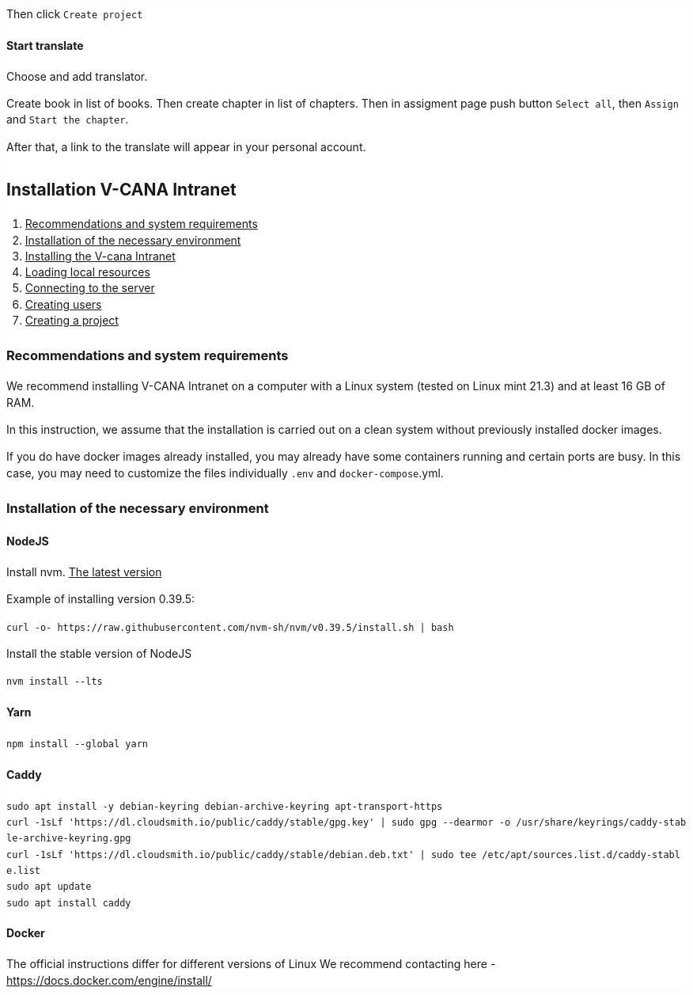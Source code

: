  Then click `Create project`
#### Start translate

  Choose and add translator.

  Create book in list of books. Then create chapter in list of chapters. Then in assigment page push button `Select all`, then `Assign` and `Start the chapter`.

  After that, a link to the translate will appear in your personal account. 

     
## Installation V-CANA Intranet

  <ol>
    <li>
      <a href="#recommendations-and-system-requirements">Recommendations and system requirements</a>
          </li>
    <li>
      <a href="#installation-of-the-necessary-environment">Installation of the necessary environment</a>      
    </li>
    <li><a href="#installing-the-v-cana-intranet">Installing the V-cana Intranet</a></li>
    <li><a href="#loading-local-resources">Loading local resources</a></li>
    <li><a href="#connecting-to-the-server">Connecting to the server</a></li>
    <li><a href="#creating-users">Creating users</a></li>
    <li><a href="#creating-a-project">Creating a project</a></li>
  </ol>

### Recommendations and system requirements

We recommend installing V-CANA Intranet on a computer with a Linux system (tested on Linux mint 21.3) and at least 16 GB of RAM.

In this instruction, we assume that the installation is carried out on a clean system without previously installed docker images.

If you do have docker images already installed, you may already have some containers running and certain ports are busy. In this case, you may need to customize the files individually `.env` and `docker-compose`.yml.

### Installation of the necessary environment

#### NodeJS

Install nvm. [The latest version](https://github.com/nvm-sh/nvm?tab=readme-ov-file#installing-and-updating)

Example of installing version 0.39.5:

    curl -o- https://raw.githubusercontent.com/nvm-sh/nvm/v0.39.5/install.sh | bash

Install the stable version of NodeJS

    nvm install --lts
#### Yarn
    npm install --global yarn
#### Caddy
    sudo apt install -y debian-keyring debian-archive-keyring apt-transport-https
    curl -1sLf 'https://dl.cloudsmith.io/public/caddy/stable/gpg.key' | sudo gpg --dearmor -o /usr/share/keyrings/caddy-stable-archive-keyring.gpg
    curl -1sLf 'https://dl.cloudsmith.io/public/caddy/stable/debian.deb.txt' | sudo tee /etc/apt/sources.list.d/caddy-stable.list
    sudo apt update
    sudo apt install caddy
#### Docker
The official instructions differ for different versions of Linux
We recommend contacting here - https://docs.docker.com/engine/install/ 
